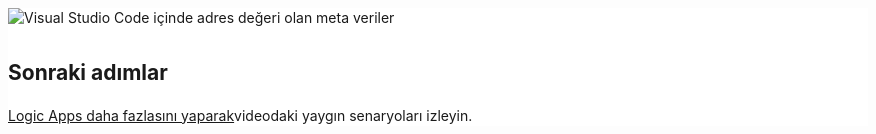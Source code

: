 ![Visual Studio Code içinde adres değeri olan meta veriler](./media/ethereum-logic-app/contract-address-metadata.png)

## <a name="next-steps"></a>Sonraki adımlar

[Logic Apps daha fazlasını yaparak](https://channel9.msdn.com/Shows/Blocktalk/Doing-more-with-Logic-Apps?term=logic%20apps%20blockchain&lang-en=true)videodaki yaygın senaryoları izleyin.
